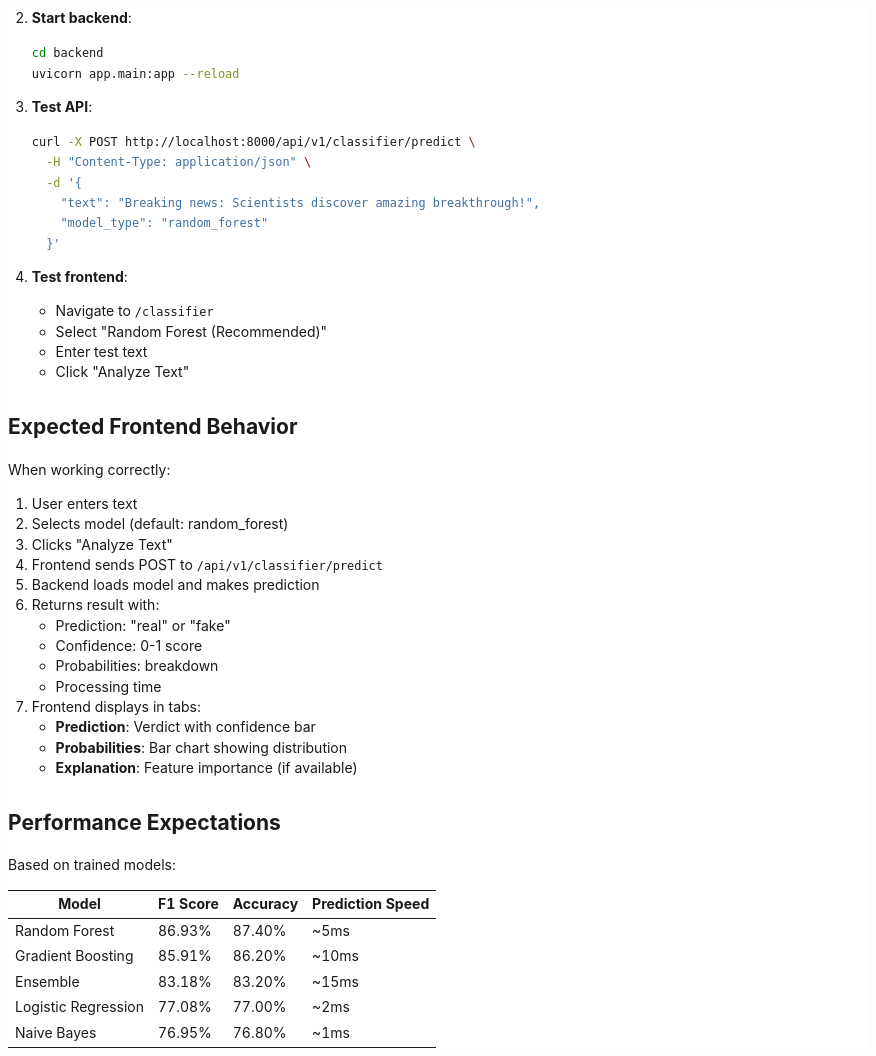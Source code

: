 2. **Start backend**:
   ```bash
   cd backend
   uvicorn app.main:app --reload
   ```

3. **Test API**:
   ```bash
   curl -X POST http://localhost:8000/api/v1/classifier/predict \
     -H "Content-Type: application/json" \
     -d '{
       "text": "Breaking news: Scientists discover amazing breakthrough!",
       "model_type": "random_forest"
     }'
   ```

4. **Test frontend**:
   - Navigate to `/classifier`
   - Select "Random Forest (Recommended)"
   - Enter test text
   - Click "Analyze Text"

## Expected Frontend Behavior

When working correctly:

1. User enters text
2. Selects model (default: random_forest)
3. Clicks "Analyze Text"
4. Frontend sends POST to `/api/v1/classifier/predict`
5. Backend loads model and makes prediction
6. Returns result with:
   - Prediction: "real" or "fake"
   - Confidence: 0-1 score
   - Probabilities: breakdown
   - Processing time
7. Frontend displays in tabs:
   - **Prediction**: Verdict with confidence bar
   - **Probabilities**: Bar chart showing distribution
   - **Explanation**: Feature importance (if available)

## Performance Expectations

Based on trained models:

| Model | F1 Score | Accuracy | Prediction Speed |
|-------|----------|----------|------------------|
| Random Forest | 86.93% | 87.40% | ~5ms |
| Gradient Boosting | 85.91% | 86.20% | ~10ms |
| Ensemble | 83.18% | 83.20% | ~15ms |
| Logistic Regression | 77.08% | 77.00% | ~2ms |
| Naive Bayes | 76.95% | 76.80% | ~1ms |
